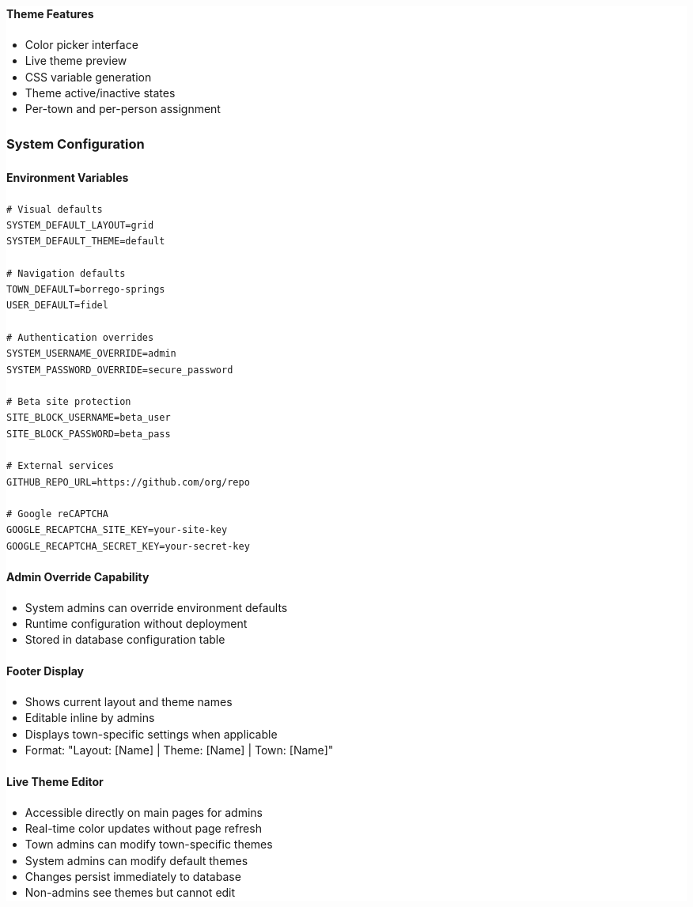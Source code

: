 #### Theme Features
- Color picker interface
- Live theme preview
- CSS variable generation
- Theme active/inactive states
- Per-town and per-person assignment

### System Configuration

#### Environment Variables
```
# Visual defaults
SYSTEM_DEFAULT_LAYOUT=grid
SYSTEM_DEFAULT_THEME=default

# Navigation defaults
TOWN_DEFAULT=borrego-springs
USER_DEFAULT=fidel

# Authentication overrides
SYSTEM_USERNAME_OVERRIDE=admin
SYSTEM_PASSWORD_OVERRIDE=secure_password

# Beta site protection
SITE_BLOCK_USERNAME=beta_user
SITE_BLOCK_PASSWORD=beta_pass

# External services
GITHUB_REPO_URL=https://github.com/org/repo

# Google reCAPTCHA
GOOGLE_RECAPTCHA_SITE_KEY=your-site-key
GOOGLE_RECAPTCHA_SECRET_KEY=your-secret-key
```

#### Admin Override Capability
- System admins can override environment defaults
- Runtime configuration without deployment
- Stored in database configuration table

#### Footer Display
- Shows current layout and theme names
- Editable inline by admins
- Displays town-specific settings when applicable
- Format: "Layout: [Name] | Theme: [Name] | Town: [Name]"

#### Live Theme Editor
- Accessible directly on main pages for admins
- Real-time color updates without page refresh
- Town admins can modify town-specific themes
- System admins can modify default themes
- Changes persist immediately to database
- Non-admins see themes but cannot edit
